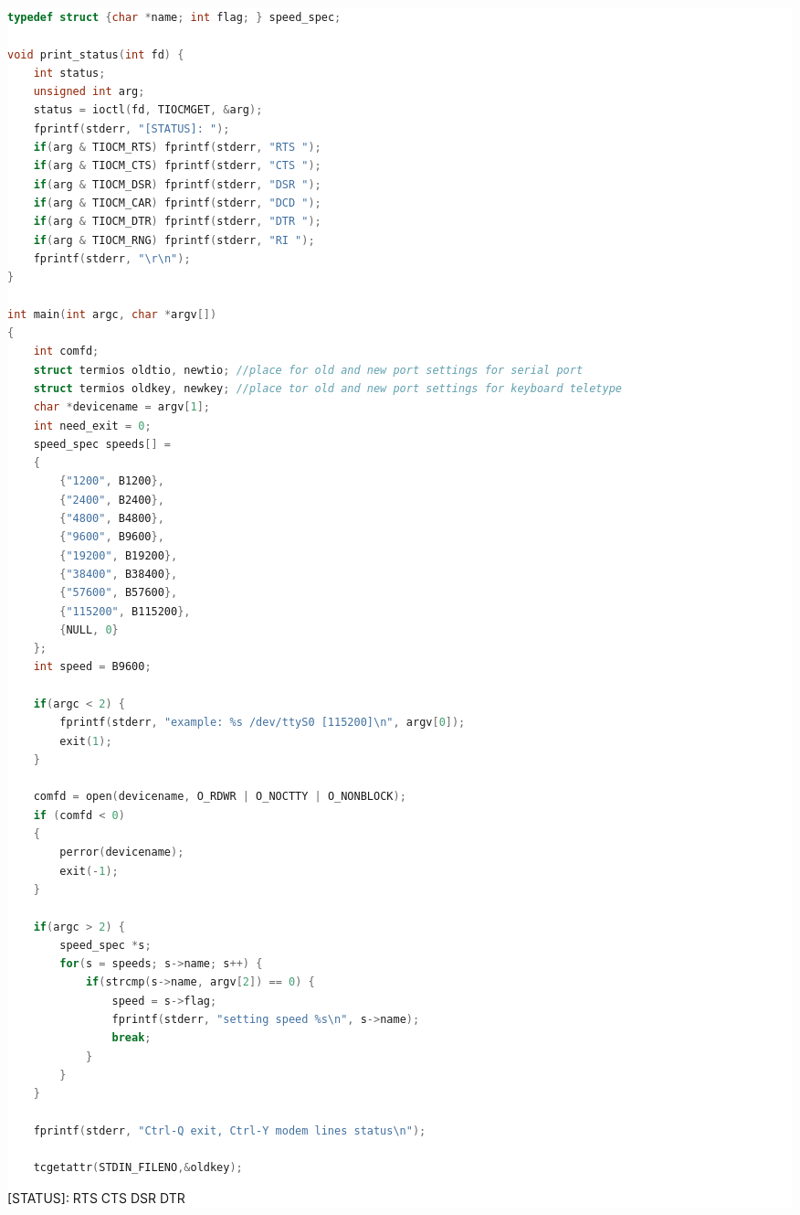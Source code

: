 ```c
typedef struct {char *name; int flag; } speed_spec;

void print_status(int fd) {
	int status;
	unsigned int arg;
	status = ioctl(fd, TIOCMGET, &arg);
	fprintf(stderr, "[STATUS]: ");
	if(arg & TIOCM_RTS) fprintf(stderr, "RTS ");
	if(arg & TIOCM_CTS) fprintf(stderr, "CTS ");
	if(arg & TIOCM_DSR) fprintf(stderr, "DSR ");
	if(arg & TIOCM_CAR) fprintf(stderr, "DCD ");
	if(arg & TIOCM_DTR) fprintf(stderr, "DTR ");
	if(arg & TIOCM_RNG) fprintf(stderr, "RI ");
	fprintf(stderr, "\r\n");
}

int main(int argc, char *argv[])
{
	int comfd;
	struct termios oldtio, newtio; //place for old and new port settings for serial port
	struct termios oldkey, newkey; //place tor old and new port settings for keyboard teletype
	char *devicename = argv[1];
	int need_exit = 0;
	speed_spec speeds[] =
	{
		{"1200", B1200},
		{"2400", B2400},
		{"4800", B4800},
		{"9600", B9600},
		{"19200", B19200},
		{"38400", B38400},
		{"57600", B57600},
		{"115200", B115200},
		{NULL, 0}
	};
	int speed = B9600;

	if(argc < 2) {
		fprintf(stderr, "example: %s /dev/ttyS0 [115200]\n", argv[0]);
		exit(1);
	}

	comfd = open(devicename, O_RDWR | O_NOCTTY | O_NONBLOCK);
	if (comfd < 0)
	{
		perror(devicename);
		exit(-1);
	}

	if(argc > 2) {	
		speed_spec *s;
		for(s = speeds; s->name; s++) {
			if(strcmp(s->name, argv[2]) == 0) {
				speed = s->flag;
				fprintf(stderr, "setting speed %s\n", s->name);
				break;
			}
		}
	}

	fprintf(stderr, "Ctrl-Q exit, Ctrl-Y modem lines status\n");

	tcgetattr(STDIN_FILENO,&oldkey);
```

[STATUS]: RTS CTS DSR DTR 